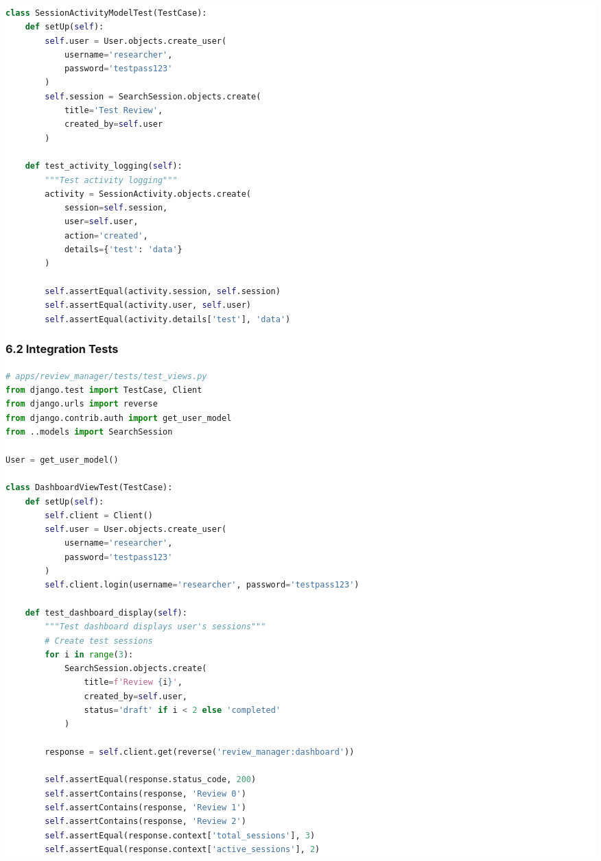 ```python
class SessionActivityModelTest(TestCase):
    def setUp(self):
        self.user = User.objects.create_user(
            username='researcher',
            password='testpass123'
        )
        self.session = SearchSession.objects.create(
            title='Test Review',
            created_by=self.user
        )
    
    def test_activity_logging(self):
        """Test activity logging"""
        activity = SessionActivity.objects.create(
            session=self.session,
            user=self.user,
            action='created',
            details={'test': 'data'}
        )
        
        self.assertEqual(activity.session, self.session)
        self.assertEqual(activity.user, self.user)
        self.assertEqual(activity.details['test'], 'data')
```

### 6.2 Integration Tests

```python
# apps/review_manager/tests/test_views.py
from django.test import TestCase, Client
from django.urls import reverse
from django.contrib.auth import get_user_model
from ..models import SearchSession

User = get_user_model()

class DashboardViewTest(TestCase):
    def setUp(self):
        self.client = Client()
        self.user = User.objects.create_user(
            username='researcher',
            password='testpass123'
        )
        self.client.login(username='researcher', password='testpass123')
    
    def test_dashboard_display(self):
        """Test dashboard displays user's sessions"""
        # Create test sessions
        for i in range(3):
            SearchSession.objects.create(
                title=f'Review {i}',
                created_by=self.user,
                status='draft' if i < 2 else 'completed'
            )
        
        response = self.client.get(reverse('review_manager:dashboard'))
        
        self.assertEqual(response.status_code, 200)
        self.assertContains(response, 'Review 0')
        self.assertContains(response, 'Review 1')
        self.assertContains(response, 'Review 2')
        self.assertEqual(response.context['total_sessions'], 3)
        self.assertEqual(response.context['active_sessions'], 2)
```